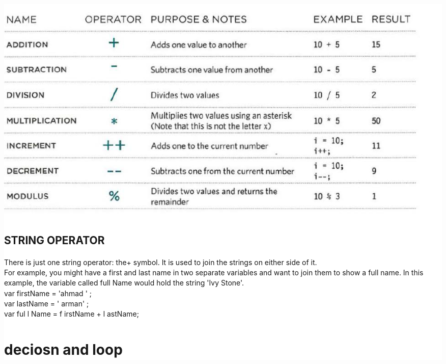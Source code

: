 ![img](../assets/jukss.png)

## STRING OPERATOR
There is just one string operator: the+ symbol.
It is used to join the strings on either side of it.<br>
For example, you might have a first and last name in two separate
variables and want to join them to show a full name. In this example, the
variable called full Name would hold the string 'Ivy Stone'.<br>
var firstName = 'ahmad ' ;<br>
var lastName = ' arman' ;<br>
var ful l Name = f irstName + l astName;<br>

# deciosn and loop 











